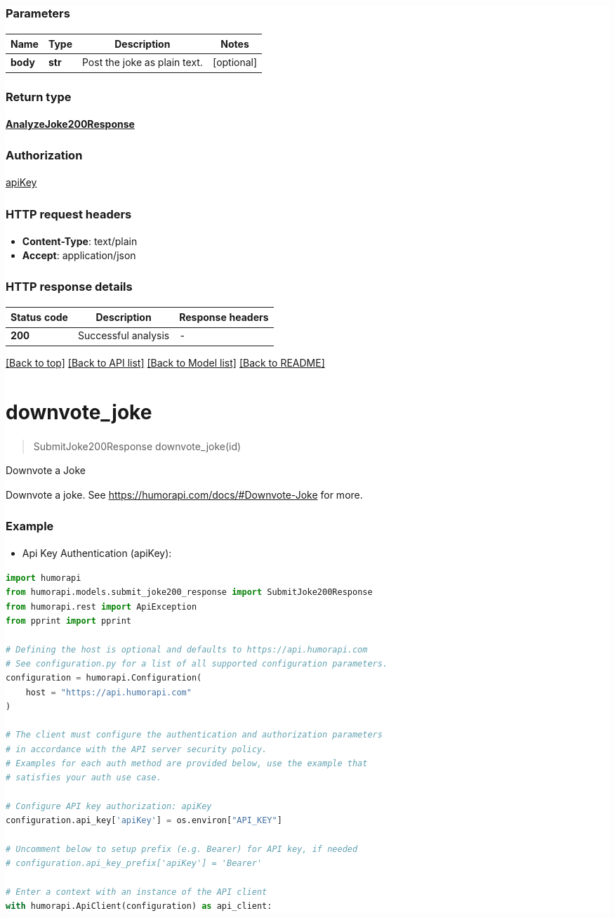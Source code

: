 

### Parameters


Name | Type | Description  | Notes
------------- | ------------- | ------------- | -------------
 **body** | **str**| Post the joke as plain text. | [optional] 

### Return type

[**AnalyzeJoke200Response**](AnalyzeJoke200Response.md)

### Authorization

[apiKey](../README.md#apiKey)

### HTTP request headers

 - **Content-Type**: text/plain
 - **Accept**: application/json

### HTTP response details

| Status code | Description | Response headers |
|-------------|-------------|------------------|
**200** | Successful analysis |  -  |

[[Back to top]](#) [[Back to API list]](../README.md#documentation-for-api-endpoints) [[Back to Model list]](../README.md#documentation-for-models) [[Back to README]](../README.md)

# **downvote_joke**
> SubmitJoke200Response downvote_joke(id)

Downvote a Joke

Downvote a joke. See https://humorapi.com/docs/#Downvote-Joke for more.

### Example

* Api Key Authentication (apiKey):

```python
import humorapi
from humorapi.models.submit_joke200_response import SubmitJoke200Response
from humorapi.rest import ApiException
from pprint import pprint

# Defining the host is optional and defaults to https://api.humorapi.com
# See configuration.py for a list of all supported configuration parameters.
configuration = humorapi.Configuration(
    host = "https://api.humorapi.com"
)

# The client must configure the authentication and authorization parameters
# in accordance with the API server security policy.
# Examples for each auth method are provided below, use the example that
# satisfies your auth use case.

# Configure API key authorization: apiKey
configuration.api_key['apiKey'] = os.environ["API_KEY"]

# Uncomment below to setup prefix (e.g. Bearer) for API key, if needed
# configuration.api_key_prefix['apiKey'] = 'Bearer'

# Enter a context with an instance of the API client
with humorapi.ApiClient(configuration) as api_client:
```